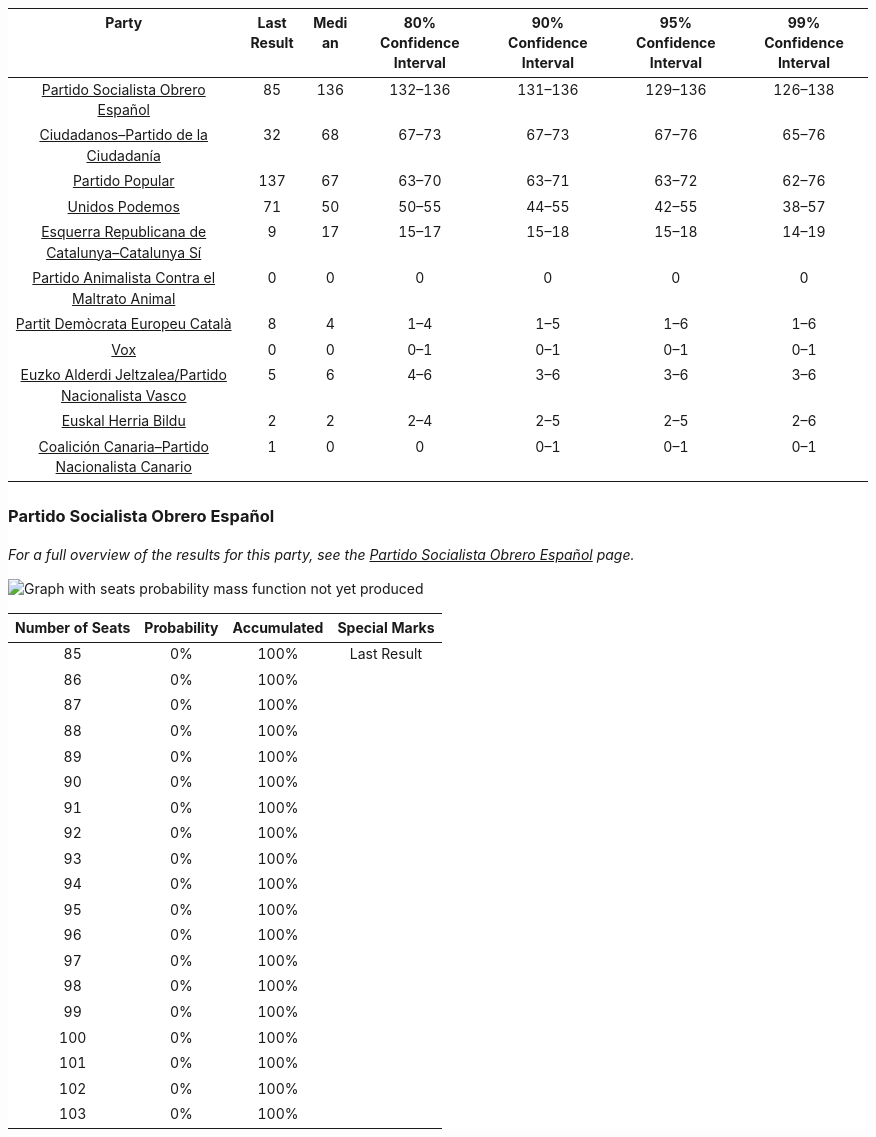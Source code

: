 | Party | Last Result | Median | 80% Confidence Interval | 90% Confidence Interval | 95% Confidence Interval | 99% Confidence Interval |
|:-----:|:-----------:|:------:|:-----------------------:|:-----------------------:|:-----------------------:|:-----------------------:|
| <a href="#partido-socialista-obrero-español">Partido Socialista Obrero Español</a> | 85 | 136 | 132–136 |131–136 |129–136 |126–138 |
| <a href="#ciudadanos–partido-de-la-ciudadanía">Ciudadanos–Partido de la Ciudadanía</a> | 32 | 68 | 67–73 |67–73 |67–76 |65–76 |
| <a href="#partido-popular">Partido Popular</a> | 137 | 67 | 63–70 |63–71 |63–72 |62–76 |
| <a href="#unidos-podemos">Unidos Podemos</a> | 71 | 50 | 50–55 |44–55 |42–55 |38–57 |
| <a href="#esquerra-republicana-de-catalunya–catalunya-sí">Esquerra Republicana de Catalunya–Catalunya Sí</a> | 9 | 17 | 15–17 |15–18 |15–18 |14–19 |
| <a href="#partido-animalista-contra-el-maltrato-animal">Partido Animalista Contra el Maltrato Animal</a> | 0 | 0 | 0 |0 |0 |0 |
| <a href="#partit-demòcrata-europeu-català">Partit Demòcrata Europeu Català</a> | 8 | 4 | 1–4 |1–5 |1–6 |1–6 |
| <a href="#vox">Vox</a> | 0 | 0 | 0–1 |0–1 |0–1 |0–1 |
| <a href="#euzko-alderdi-jeltzalea/partido-nacionalista-vasco">Euzko Alderdi Jeltzalea/Partido Nacionalista Vasco</a> | 5 | 6 | 4–6 |3–6 |3–6 |3–6 |
| <a href="#euskal-herria-bildu">Euskal Herria Bildu</a> | 2 | 2 | 2–4 |2–5 |2–5 |2–6 |
| <a href="#coalición-canaria–partido-nacionalista-canario">Coalición Canaria–Partido Nacionalista Canario</a> | 1 | 0 | 0 |0–1 |0–1 |0–1 |

### Partido Socialista Obrero Español

*For a full overview of the results for this party, see the [Partido Socialista Obrero Español](party-partidosocialistaobreroespañol.html) page.*

![Graph with seats probability mass function not yet produced](2018-10-09-CIS-seats-pmf-partidosocialistaobreroespañol.png "Seats Probability Mass Function")

| Number of Seats | Probability | Accumulated | Special Marks |
|:---------------:|:-----------:|:-----------:|:-------------:|
| 85 | 0% | 100% | Last Result |
| 86 | 0% | 100% |  |
| 87 | 0% | 100% |  |
| 88 | 0% | 100% |  |
| 89 | 0% | 100% |  |
| 90 | 0% | 100% |  |
| 91 | 0% | 100% |  |
| 92 | 0% | 100% |  |
| 93 | 0% | 100% |  |
| 94 | 0% | 100% |  |
| 95 | 0% | 100% |  |
| 96 | 0% | 100% |  |
| 97 | 0% | 100% |  |
| 98 | 0% | 100% |  |
| 99 | 0% | 100% |  |
| 100 | 0% | 100% |  |
| 101 | 0% | 100% |  |
| 102 | 0% | 100% |  |
| 103 | 0% | 100% |  |